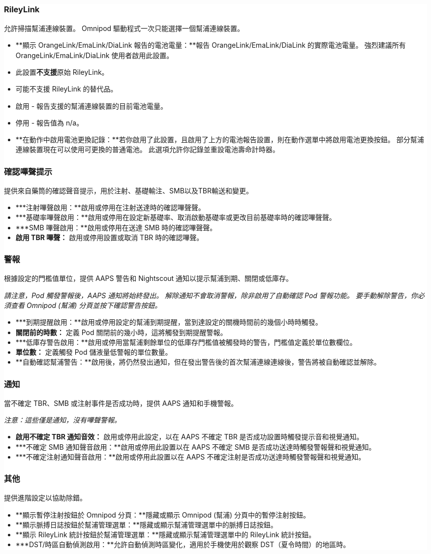 ### RileyLink

允許掃描幫浦連線裝置。 Omnipod 驅動程式一次只能選擇一個幫浦連線裝置。

- **顯示 OrangeLink/EmaLink/DiaLink 報告的電池電量：**報告 OrangeLink/EmaLink/DiaLink 的實際電池電量。 強烈建議所有 OrangeLink/EmaLink/DiaLink 使用者啟用此設置。

- 此設置**不支援**原始 RileyLink。
- 可能不支援 RileyLink 的替代品。
- 啟用 - 報告支援的幫浦連線裝置的目前電池電量。
- 停用 - 報告值為 n/a。

- **在動作中啟用電池更換記錄：**若你啟用了此設置，且啟用了上方的電池報告設置，則在動作選單中將啟用電池更換按鈕。  部分幫浦連線裝置現在可以使用可更換的普通電池。  此選項允許你記錄並重設電池壽命計時器。

### 確認嗶聲提示

提供來自藥筒的確認聲音提示，用於注射、基礎輸注、SMB以及TBR輸送和變更。

- **\*注射嗶聲啟用：**啟用或停用在注射送達時的確認嗶聲聲。
- **\*基礎率嗶聲啟用：**啟用或停用在設定新基礎率、取消啟動基礎率或更改目前基礎率時的確認嗶聲聲。
- **\*SMB 嗶聲啟用：**啟用或停用在送達 SMB 時的確認嗶聲聲。
- **啟用 TBR 嗶聲：** 啟用或停用設置或取消 TBR 時的確認嗶聲。

### 警報

根據設定的門檻值單位，提供 AAPS 警告和 Nightscout 通知以提示幫浦到期、關閉或低庫存。

*請注意，Pod 觸發警報後，AAPS 通知將始終發出。 解除通知不會取消警報，除非啟用了自動確認 Pod 警報功能。 要手動解除警告，你必須查看 Omnipod (幫浦) 分頁並按下確認警告按鈕。*

- **\*到期提醒啟用：**啟用或停用設定的幫浦到期提醒，當到達設定的關機時間前的幾個小時時觸發。
- **關閉前的時數：** 定義 Pod 關閉前的幾小時，這將觸發到期提醒警報。
- **\*低庫存警告啟用：**啟用或停用當幫浦剩餘單位的低庫存門檻值被觸發時的警告，門檻值定義於單位數欄位。
- **單位數：** 定義觸發 Pod 儲液量低警報的單位數量。
- **自動確認幫浦警告：**啟用後，將仍然發出通知，但在發出警告後的首次幫浦連線連線後，警告將被自動確認並解除。

### 通知

當不確定 TBR、SMB 或注射事件是否成功時，提供 AAPS 通知和手機警報。

*注意：這些僅是通知，沒有嗶聲警報。*

- **啟用不確定 TBR 通知音效：** 啟用或停用此設定，以在 AAPS 不確定 TBR 是否成功設置時觸發提示音和視覺通知。
- **\*不確定 SMB 通知聲音啟用：**啟用或停用此設置以在 AAPS 不確定 SMB 是否成功送達時觸發警報聲和視覺通知。
- **\*不確定注射通知聲音啟用：**啟用或停用此設置以在 AAPS 不確定注射是否成功送達時觸發警報聲和視覺通知。

### 其他

提供進階設定以協助除錯。

- **顯示暫停注射按鈕於 Omnipod 分頁：**隱藏或顯示 Omnipod (幫浦) 分頁中的暫停注射按鈕。
- **顯示脈搏日誌按鈕於幫浦管理選單：**隱藏或顯示幫浦管理選單中的脈搏日誌按鈕。
- **顯示 RileyLink 統計按鈕於幫浦管理選單：**隱藏或顯示幫浦管理選單中的 RileyLink 統計按鈕。
- **\*DST/時區自動偵測啟用：**允許自動偵測時區變化，適用於手機使用於觀察 DST（夏令時間）的地區時。
